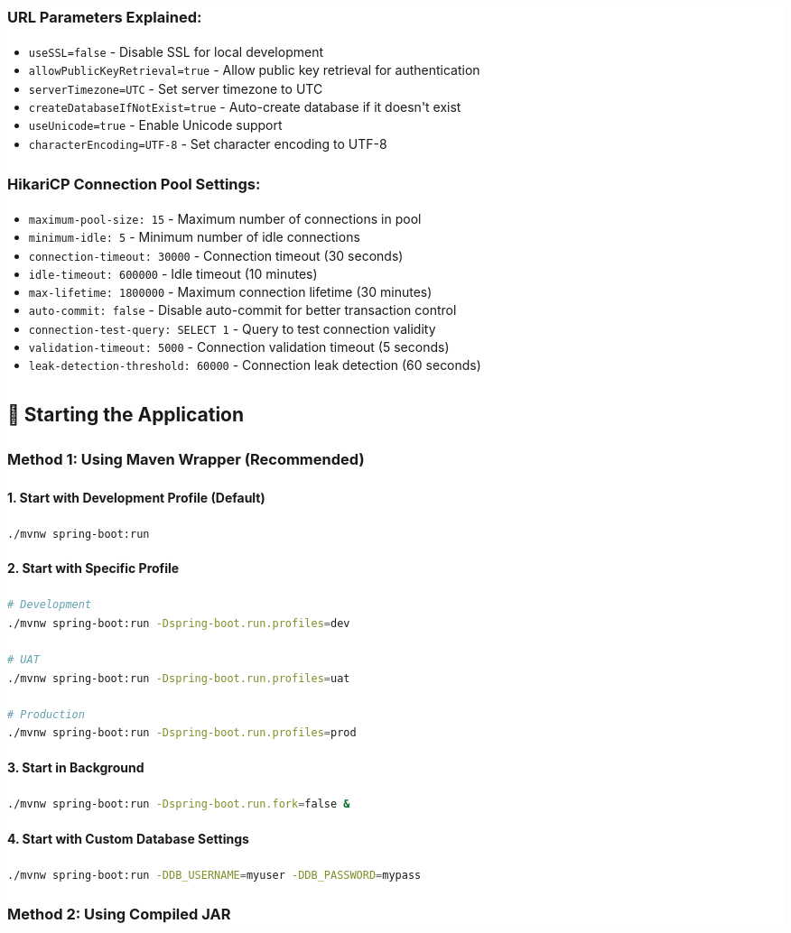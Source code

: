 ### URL Parameters Explained:
- `useSSL=false` - Disable SSL for local development
- `allowPublicKeyRetrieval=true` - Allow public key retrieval for authentication
- `serverTimezone=UTC` - Set server timezone to UTC
- `createDatabaseIfNotExist=true` - Auto-create database if it doesn't exist
- `useUnicode=true` - Enable Unicode support
- `characterEncoding=UTF-8` - Set character encoding to UTF-8

### HikariCP Connection Pool Settings:
- `maximum-pool-size: 15` - Maximum number of connections in pool
- `minimum-idle: 5` - Minimum number of idle connections
- `connection-timeout: 30000` - Connection timeout (30 seconds)
- `idle-timeout: 600000` - Idle timeout (10 minutes)
- `max-lifetime: 1800000` - Maximum connection lifetime (30 minutes)
- `auto-commit: false` - Disable auto-commit for better transaction control
- `connection-test-query: SELECT 1` - Query to test connection validity
- `validation-timeout: 5000` - Connection validation timeout (5 seconds)
- `leak-detection-threshold: 60000` - Connection leak detection (60 seconds)

## 🚀 Starting the Application

### Method 1: Using Maven Wrapper (Recommended)

#### 1. Start with Development Profile (Default)
```bash
./mvnw spring-boot:run
```

#### 2. Start with Specific Profile
```bash
# Development
./mvnw spring-boot:run -Dspring-boot.run.profiles=dev

# UAT
./mvnw spring-boot:run -Dspring-boot.run.profiles=uat

# Production
./mvnw spring-boot:run -Dspring-boot.run.profiles=prod
```

#### 3. Start in Background
```bash
./mvnw spring-boot:run -Dspring-boot.run.fork=false &
```

#### 4. Start with Custom Database Settings
```bash
./mvnw spring-boot:run -DDB_USERNAME=myuser -DDB_PASSWORD=mypass
```

### Method 2: Using Compiled JAR
